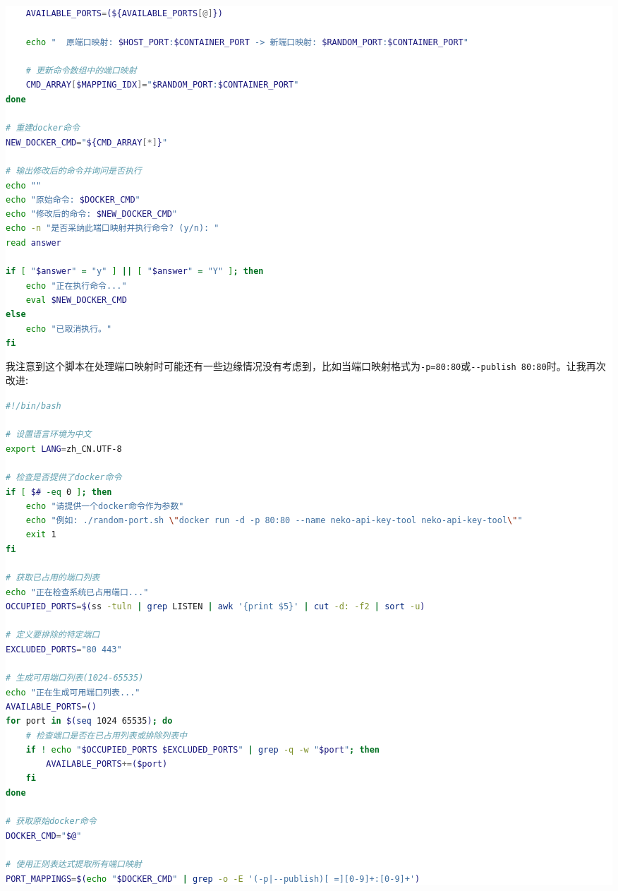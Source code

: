 ```bash
    AVAILABLE_PORTS=(${AVAILABLE_PORTS[@]})
    
    echo "  原端口映射: $HOST_PORT:$CONTAINER_PORT -> 新端口映射: $RANDOM_PORT:$CONTAINER_PORT"
    
    # 更新命令数组中的端口映射
    CMD_ARRAY[$MAPPING_IDX]="$RANDOM_PORT:$CONTAINER_PORT"
done

# 重建docker命令
NEW_DOCKER_CMD="${CMD_ARRAY[*]}"

# 输出修改后的命令并询问是否执行
echo ""
echo "原始命令: $DOCKER_CMD"
echo "修改后的命令: $NEW_DOCKER_CMD"
echo -n "是否采纳此端口映射并执行命令? (y/n): "
read answer

if [ "$answer" = "y" ] || [ "$answer" = "Y" ]; then
    echo "正在执行命令..."
    eval $NEW_DOCKER_CMD
else
    echo "已取消执行。"
fi
```

我注意到这个脚本在处理端口映射时可能还有一些边缘情况没有考虑到，比如当端口映射格式为`-p=80:80`或`--publish 80:80`时。让我再次改进:

```bash
#!/bin/bash

# 设置语言环境为中文
export LANG=zh_CN.UTF-8

# 检查是否提供了docker命令
if [ $# -eq 0 ]; then
    echo "请提供一个docker命令作为参数"
    echo "例如: ./random-port.sh \"docker run -d -p 80:80 --name neko-api-key-tool neko-api-key-tool\""
    exit 1
fi

# 获取已占用的端口列表
echo "正在检查系统已占用端口..."
OCCUPIED_PORTS=$(ss -tuln | grep LISTEN | awk '{print $5}' | cut -d: -f2 | sort -u)

# 定义要排除的特定端口
EXCLUDED_PORTS="80 443"

# 生成可用端口列表(1024-65535)
echo "正在生成可用端口列表..."
AVAILABLE_PORTS=()
for port in $(seq 1024 65535); do
    # 检查端口是否在已占用列表或排除列表中
    if ! echo "$OCCUPIED_PORTS $EXCLUDED_PORTS" | grep -q -w "$port"; then
        AVAILABLE_PORTS+=($port)
    fi
done

# 获取原始docker命令
DOCKER_CMD="$@"

# 使用正则表达式提取所有端口映射
PORT_MAPPINGS=$(echo "$DOCKER_CMD" | grep -o -E '(-p|--publish)[ =][0-9]+:[0-9]+')
```